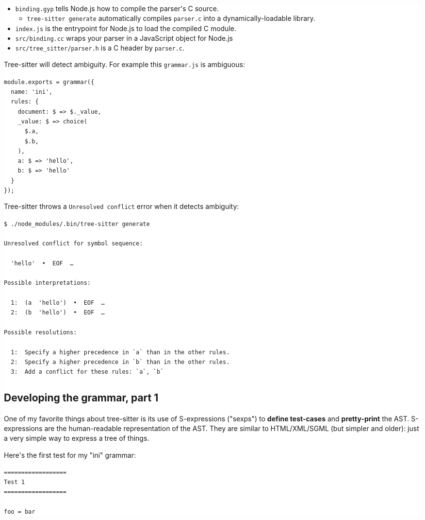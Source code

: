 - `binding.gyp` tells Node.js how to compile the parser's C source.
  - `tree-sitter generate` automatically compiles `parser.c` into
    a dynamically-loadable library.
- `index.js` is the entrypoint for Node.js to load the compiled C module.
- `src/binding.cc` wraps your parser in a JavaScript object for Node.js
- `src/tree_sitter/parser.h` is a C header by `parser.c`.

Tree-sitter will detect ambiguity. For example this `grammar.js` is ambiguous:

    module.exports = grammar({
      name: 'ini',
      rules: {
        document: $ => $._value,
        _value: $ => choice(
          $.a,
          $.b,
        ),
        a: $ => 'hello',
        b: $ => 'hello'
      }
    });

Tree-sitter throws a `Unresolved conflict` error when it detects ambiguity:

    $ ./node_modules/.bin/tree-sitter generate

    Unresolved conflict for symbol sequence:

      'hello'  •  EOF  …

    Possible interpretations:

      1:  (a  'hello')  •  EOF  …
      2:  (b  'hello')  •  EOF  …

    Possible resolutions:

      1:  Specify a higher precedence in `a` than in the other rules.
      2:  Specify a higher precedence in `b` than in the other rules.
      3:  Add a conflict for these rules: `a`, `b`

Developing the grammar, part 1
------------------------------

One of my favorite things about tree-sitter is its use of S-expressions
("sexps") to **define test-cases** and **pretty-print** the AST. S-expressions
are the human-readable representation of the AST.  They are similar to
HTML/XML/SGML (but simpler and older): just a very simple way to express a tree
of things.

Here's the first test for my "ini" grammar:

    ==================
    Test 1
    ==================

    foo = bar
